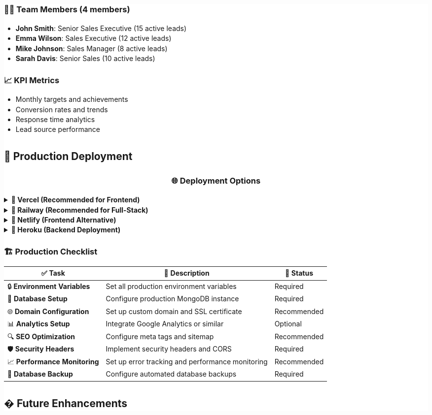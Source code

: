 ### 👨‍💼 Team Members (4 members)
- **John Smith**: Senior Sales Executive (15 active leads)
- **Emma Wilson**: Sales Executive (12 active leads)
- **Mike Johnson**: Sales Manager (8 active leads)
- **Sarah Davis**: Senior Sales (10 active leads)

### 📈 KPI Metrics
- Monthly targets and achievements
- Conversion rates and trends
- Response time analytics
- Lead source performance

## 🚀 Production Deployment

<div align="center">

### 🌐 Deployment Options

</div>

<details><summary><strong>🔷 Vercel (Recommended for Frontend)</strong></summary></details>

<details><summary><strong>🔶 Railway (Recommended for Full-Stack)</strong></summary></details>

<details><summary><strong>🔷 Netlify (Frontend Alternative)</strong></summary></details>

<details><summary><strong>🔶 Heroku (Backend Deployment)</strong></summary></details>

### 🏗️ Production Checklist

<div align="center">

| ✅ **Task** | 📝 **Description** | 🎯 **Status** |
|-------------|-------------------|---------------|
| 🔒 **Environment Variables** | Set all production environment variables | Required |
| 🍃 **Database Setup** | Configure production MongoDB instance | Required |
| 🌐 **Domain Configuration** | Set up custom domain and SSL certificate | Recommended |
| 📊 **Analytics Setup** | Integrate Google Analytics or similar | Optional |
| 🔍 **SEO Optimization** | Configure meta tags and sitemap | Recommended |
| 🛡️ **Security Headers** | Implement security headers and CORS | Required |
| 📈 **Performance Monitoring** | Set up error tracking and performance monitoring | Recommended |
| 💾 **Database Backup** | Configure automated database backups | Required |

</div>

## � Future Enhancements
